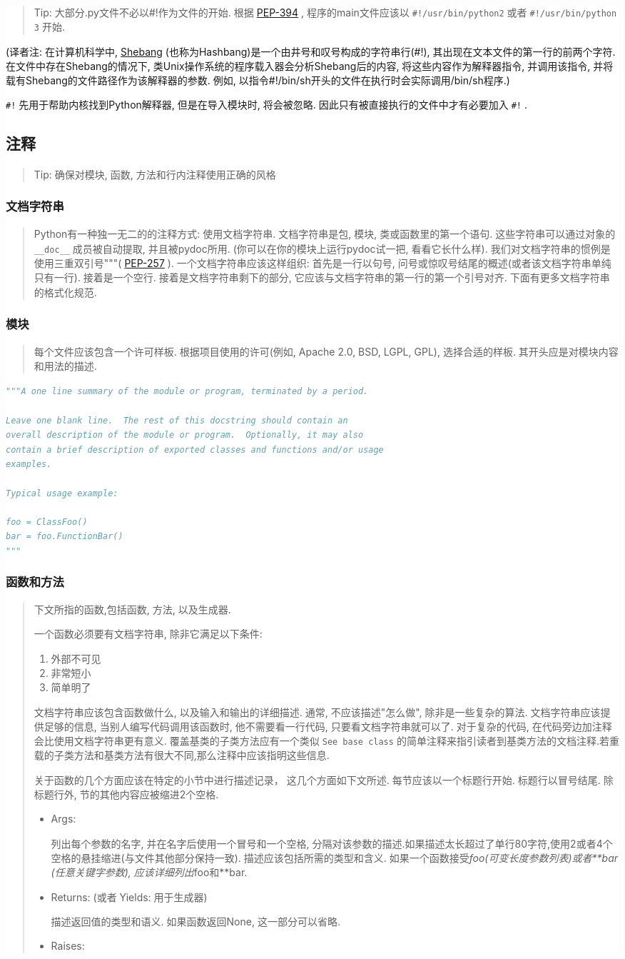 > Tip: 大部分.py文件不必以#!作为文件的开始. 根据 [PEP-394](http://www.python.org/dev/peps/pep-0394/) , 程序的main文件应该以 `#!/usr/bin/python2` 或者 `#!/usr/bin/python3` 开始.

(译者注: 在计算机科学中, [Shebang](http://en.wikipedia.org/wiki/Shebang_(Unix)) (也称为Hashbang)是一个由井号和叹号构成的字符串行(#!), 其出现在文本文件的第一行的前两个字符. 在文件中存在Shebang的情况下, 类Unix操作系统的程序载入器会分析Shebang后的内容, 将这些内容作为解释器指令, 并调用该指令, 并将载有Shebang的文件路径作为该解释器的参数. 例如, 以指令#!/bin/sh开头的文件在执行时会实际调用/bin/sh程序.)

`#!` 先用于帮助内核找到Python解释器, 但是在导入模块时, 将会被忽略. 因此只有被直接执行的文件中才有必要加入 `#!` .

## 注释

> Tip: 确保对模块, 函数, 方法和行内注释使用正确的风格

### 文档字符串

> Python有一种独一无二的的注释方式: 使用文档字符串. 文档字符串是包, 模块, 类或函数里的第一个语句. 这些字符串可以通过对象的 `__doc__` 成员被自动提取, 并且被pydoc所用. (你可以在你的模块上运行pydoc试一把, 看看它长什么样). 我们对文档字符串的惯例是使用三重双引号"""( [PEP-257](http://www.python.org/dev/peps/pep-0257/) ). 一个文档字符串应该这样组织: 首先是一行以句号, 问号或惊叹号结尾的概述(或者该文档字符串单纯只有一行). 接着是一个空行. 接着是文档字符串剩下的部分, 它应该与文档字符串的第一行的第一个引号对齐. 下面有更多文档字符串的格式化规范.

### 模块

> 每个文件应该包含一个许可样板. 根据项目使用的许可(例如, Apache 2.0, BSD, LGPL, GPL), 选择合适的样板. 其开头应是对模块内容和用法的描述.

```python
"""A one line summary of the module or program, terminated by a period.

Leave one blank line.  The rest of this docstring should contain an
overall description of the module or program.  Optionally, it may also
contain a brief description of exported classes and functions and/or usage
examples.

Typical usage example:

foo = ClassFoo()
bar = foo.FunctionBar()
"""
```

### 函数和方法

> 下文所指的函数,包括函数, 方法, 以及生成器.
>
> 一个函数必须要有文档字符串, 除非它满足以下条件:
>
> 1. 外部不可见
> 2. 非常短小
> 3. 简单明了
>
> 文档字符串应该包含函数做什么, 以及输入和输出的详细描述. 通常, 不应该描述"怎么做", 除非是一些复杂的算法. 文档字符串应该提供足够的信息, 当别人编写代码调用该函数时, 他不需要看一行代码, 只要看文档字符串就可以了. 对于复杂的代码, 在代码旁边加注释会比使用文档字符串更有意义. 覆盖基类的子类方法应有一个类似 `See base class` 的简单注释来指引读者到基类方法的文档注释.若重载的子类方法和基类方法有很大不同,那么注释中应该指明这些信息.
>
> 关于函数的几个方面应该在特定的小节中进行描述记录， 这几个方面如下文所述. 每节应该以一个标题行开始. 标题行以冒号结尾. 除标题行外, 节的其他内容应被缩进2个空格.
>
> - Args:
>
>   列出每个参数的名字, 并在名字后使用一个冒号和一个空格, 分隔对该参数的描述.如果描述太长超过了单行80字符,使用2或者4个空格的悬挂缩进(与文件其他部分保持一致). 描述应该包括所需的类型和含义. 如果一个函数接受*foo(可变长度参数列表)或者**bar (任意关键字参数), 应该详细列出*foo和**bar.
>
> - Returns: (或者 Yields: 用于生成器)
>
>   描述返回值的类型和语义. 如果函数返回None, 这一部分可以省略.
>
> - Raises:
>